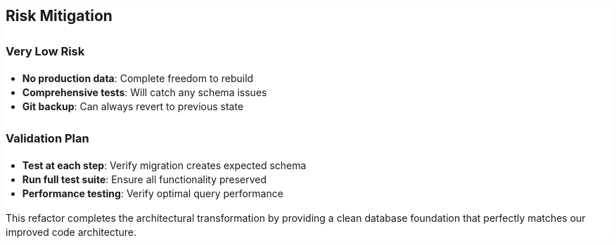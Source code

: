 ## Risk Mitigation

### Very Low Risk
- **No production data**: Complete freedom to rebuild
- **Comprehensive tests**: Will catch any schema issues
- **Git backup**: Can always revert to previous state

### Validation Plan
- **Test at each step**: Verify migration creates expected schema
- **Run full test suite**: Ensure all functionality preserved
- **Performance testing**: Verify optimal query performance

This refactor completes the architectural transformation by providing a clean database foundation that perfectly matches our improved code architecture.